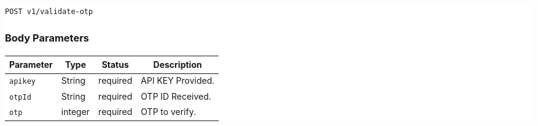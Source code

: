 `POST v1/validate-otp`

### Body Parameters

<table>
<thead>
<tr>
<th>Parameter</th>
<th>Type</th>
<th>Status</th>
<th>Description</th>
</tr>
</thead>
<tbody>
<tr>
<td><code>apikey</code></td>
<td>String</td>
<td>required</td>
<td>API KEY Provided.</td>
</tr>
<tr>
<td><code>otpId</code></td>
<td>String</td>
<td>required</td>
<td>OTP ID Received.</td>
</tr>
<tr>
<td><code>otp</code></td>
<td>integer</td>
<td>required</td>
<td>OTP to verify.</td>
</tr>
</tbody>
</table>

